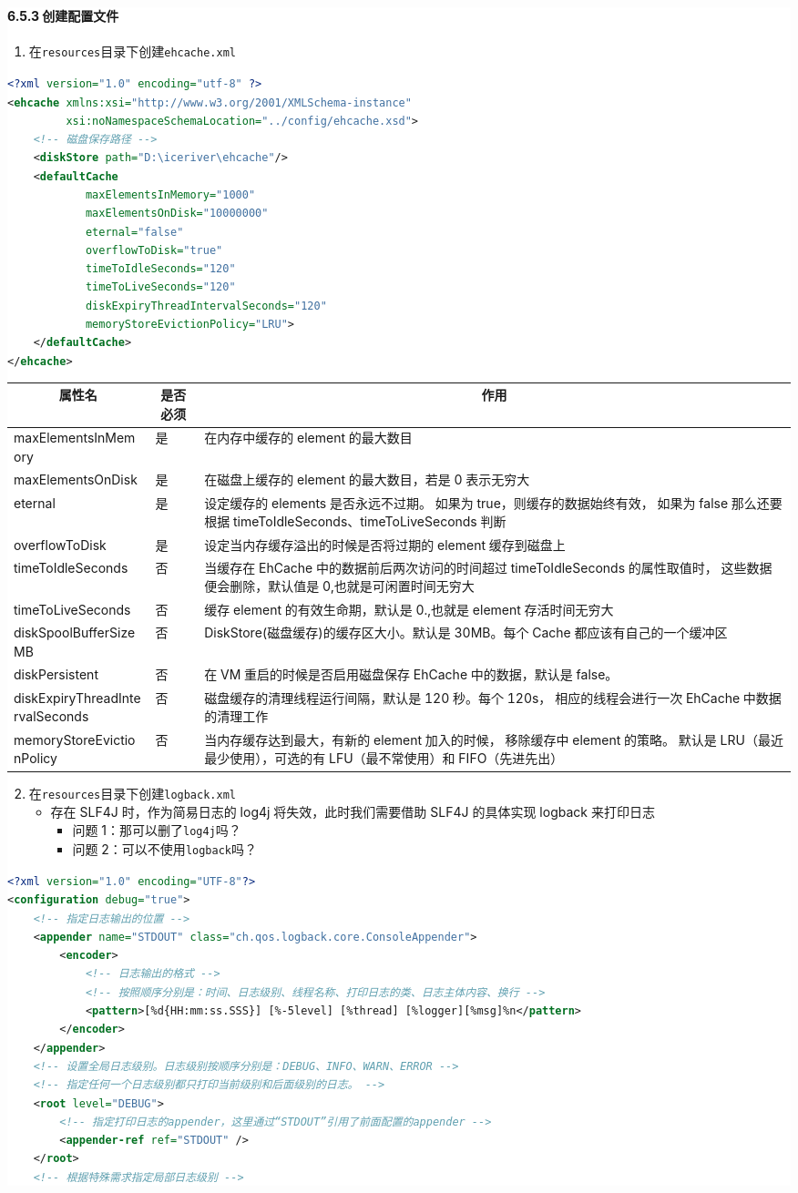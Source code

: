 #### 6.5.3 创建配置文件

1. 在`resources`目录下创建`ehcache.xml`

```xml
<?xml version="1.0" encoding="utf-8" ?>
<ehcache xmlns:xsi="http://www.w3.org/2001/XMLSchema-instance"
         xsi:noNamespaceSchemaLocation="../config/ehcache.xsd">
    <!-- 磁盘保存路径 -->
    <diskStore path="D:\iceriver\ehcache"/>
    <defaultCache
            maxElementsInMemory="1000"
            maxElementsOnDisk="10000000"
            eternal="false"
            overflowToDisk="true"
            timeToIdleSeconds="120"
            timeToLiveSeconds="120"
            diskExpiryThreadIntervalSeconds="120"
            memoryStoreEvictionPolicy="LRU">
    </defaultCache>
</ehcache>
```

| 属性名                          | 是否必须 | 作用                                                                                                                                                  |
| ------------------------------- | -------- | ----------------------------------------------------------------------------------------------------------------------------------------------------- |
| maxElementsInMemory             | 是       | 在内存中缓存的 element 的最大数目                                                                                                                     |
| maxElementsOnDisk               | 是       | 在磁盘上缓存的 element 的最大数目，若是 0 表示无穷大                                                                                                  |
| eternal                         | 是       | 设定缓存的 elements 是否永远不过期。 如果为 true，则缓存的数据始终有效， 如果为 false 那么还要根据 timeToIdleSeconds、timeToLiveSeconds 判断          |
| overflowToDisk                  | 是       | 设定当内存缓存溢出的时候是否将过期的 element 缓存到磁盘上                                                                                             |
| timeToIdleSeconds               | 否       | 当缓存在 EhCache 中的数据前后两次访问的时间超过 timeToIdleSeconds 的属性取值时， 这些数据便会删除，默认值是 0,也就是可闲置时间无穷大                  |
| timeToLiveSeconds               | 否       | 缓存 element 的有效生命期，默认是 0.,也就是 element 存活时间无穷大                                                                                    |
| diskSpoolBufferSizeMB           | 否       | DiskStore(磁盘缓存)的缓存区大小。默认是 30MB。每个 Cache 都应该有自己的一个缓冲区                                                                     |
| diskPersistent                  | 否       | 在 VM 重启的时候是否启用磁盘保存 EhCache 中的数据，默认是 false。                                                                                     |
| diskExpiryThreadIntervalSeconds | 否       | 磁盘缓存的清理线程运行间隔，默认是 120 秒。每个 120s， 相应的线程会进行一次 EhCache 中数据的清理工作                                                  |
| memoryStoreEvictionPolicy       | 否       | 当内存缓存达到最大，有新的 element 加入的时候， 移除缓存中 element 的策略。 默认是 LRU（最近最少使用），可选的有 LFU（最不常使用）和 FIFO（先进先出） |

2. 在`resources`目录下创建`logback.xml`
   - 存在 SLF4J 时，作为简易日志的 log4j 将失效，此时我们需要借助 SLF4J 的具体实现 logback 来打印日志
     - 问题 1：那可以删了`log4j`吗？
     - 问题 2：可以不使用`logback`吗？

```xml
<?xml version="1.0" encoding="UTF-8"?>
<configuration debug="true">
    <!-- 指定日志输出的位置 -->
    <appender name="STDOUT" class="ch.qos.logback.core.ConsoleAppender">
        <encoder>
            <!-- 日志输出的格式 -->
            <!-- 按照顺序分别是：时间、日志级别、线程名称、打印日志的类、日志主体内容、换行 -->
            <pattern>[%d{HH:mm:ss.SSS}] [%-5level] [%thread] [%logger][%msg]%n</pattern>
        </encoder>
    </appender>
    <!-- 设置全局日志级别。日志级别按顺序分别是：DEBUG、INFO、WARN、ERROR -->
    <!-- 指定任何一个日志级别都只打印当前级别和后面级别的日志。 -->
    <root level="DEBUG">
        <!-- 指定打印日志的appender，这里通过“STDOUT”引用了前面配置的appender -->
        <appender-ref ref="STDOUT" />
    </root>
    <!-- 根据特殊需求指定局部日志级别 -->
```